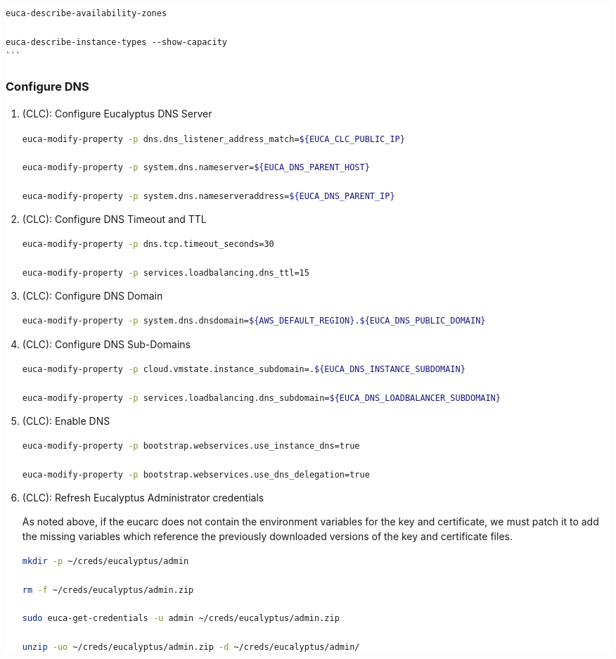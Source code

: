     euca-describe-availability-zones

    euca-describe-instance-types --show-capacity
    ```

### Configure DNS

1. (CLC): Configure Eucalyptus DNS Server

    ```bash
    euca-modify-property -p dns.dns_listener_address_match=${EUCA_CLC_PUBLIC_IP}

    euca-modify-property -p system.dns.nameserver=${EUCA_DNS_PARENT_HOST}

    euca-modify-property -p system.dns.nameserveraddress=${EUCA_DNS_PARENT_IP}
    ```

2. (CLC): Configure DNS Timeout and TTL

    ```bash
    euca-modify-property -p dns.tcp.timeout_seconds=30

    euca-modify-property -p services.loadbalancing.dns_ttl=15
    ```

3. (CLC): Configure DNS Domain

    ```bash
    euca-modify-property -p system.dns.dnsdomain=${AWS_DEFAULT_REGION}.${EUCA_DNS_PUBLIC_DOMAIN}
    ```

4. (CLC): Configure DNS Sub-Domains

    ```bash
    euca-modify-property -p cloud.vmstate.instance_subdomain=.${EUCA_DNS_INSTANCE_SUBDOMAIN}

    euca-modify-property -p services.loadbalancing.dns_subdomain=${EUCA_DNS_LOADBALANCER_SUBDOMAIN}
    ```

5. (CLC): Enable DNS

    ```bash
    euca-modify-property -p bootstrap.webservices.use_instance_dns=true

    euca-modify-property -p bootstrap.webservices.use_dns_delegation=true
    ```

6. (CLC): Refresh Eucalyptus Administrator credentials
 
    As noted above, if the eucarc does not contain the environment variables for the key and 
    certificate, we must patch it to add the missing variables which reference the previously 
    downloaded versions of the key and certificate files.

    ```bash
    mkdir -p ~/creds/eucalyptus/admin

    rm -f ~/creds/eucalyptus/admin.zip

    sudo euca-get-credentials -u admin ~/creds/eucalyptus/admin.zip

    unzip -uo ~/creds/eucalyptus/admin.zip -d ~/creds/eucalyptus/admin/
